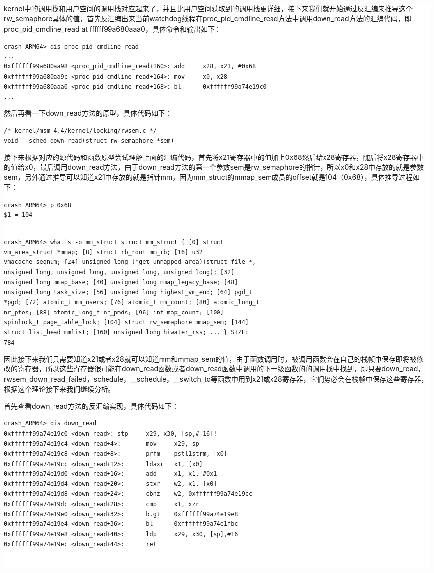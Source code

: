 <p>kernel中的调用栈和用户空间的调用栈对应起来了&#xff0c;并且比用户空间获取到的调用栈更详细&#xff0c;接下来我们就开始通过反汇编来推导这个rw_semaphore具体的值&#xff0c;首先反汇编出来当前watchdog线程在proc_pid_cmdline_read方法中调用down_read方法的汇编代码&#xff0c;即proc_pid_cmdline_read at ffffff99a680aaa0&#xff0c;具体命令和输出如下&#xff1a;</p> 
<pre><code>crash_ARM64&gt; dis proc_pid_cmdline_read
...
0xffffff99a680aa98 &lt;proc_pid_cmdline_read&#43;160&gt;: add     x28, x21, #0x68
0xffffff99a680aa9c &lt;proc_pid_cmdline_read&#43;164&gt;: mov     x0, x28
0xffffff99a680aaa0 &lt;proc_pid_cmdline_read&#43;168&gt;: bl      0xffffff99a74e19c0
...
</code></pre> 
<p>然后再看一下down_read方法的原型&#xff0c;具体代码如下&#xff1a;</p> 
<pre><code>/* kernel/msm-4.4/kernel/locking/rwsem.c */
void __sched down_read(struct rw_semaphore *sem)
</code></pre> 
<p>接下来根据对应的源代码和函数原型尝试理解上面的汇编代码&#xff0c;首先将x21寄存器中的值加上0x68然后给x28寄存器&#xff0c;随后将x28寄存器中的值给x0&#xff0c;最后调用down_read方法&#xff0c;由于down_read方法的第一个参数sem是rw_semaphore的指针&#xff0c;所以x0和x28中存放的就是参数sem&#xff0c;另外通过推导可以知道x21中存放的就是指针mm&#xff0c;因为mm_struct的mmap_sem成员的offset就是104&#xff08;0x68&#xff09;&#xff0c;具体推导过程如下&#xff1a;</p> 
<pre><code>crash_ARM64&gt; p 0x68
$1 &#61; 104

crash_ARM64&gt; whatis  -o mm_struct
struct mm_struct {
    [0] struct vm_area_struct *mmap;
    [8] struct rb_root mm_rb;
   [16] u32 vmacache_seqnum;
   [24] unsigned long (*get_unmapped_area)(struct file *, unsigned long, unsigned long, unsigned long, unsigned long);
   [32] unsigned long mmap_base;
   [40] unsigned long mmap_legacy_base;
   [48] unsigned long task_size;
   [56] unsigned long highest_vm_end;
   [64] pgd_t *pgd;
   [72] atomic_t mm_users;
   [76] atomic_t mm_count;
   [80] atomic_long_t nr_ptes;
   [88] atomic_long_t nr_pmds;
   [96] int map_count;
  [100] spinlock_t page_table_lock;
  [104] struct rw_semaphore mmap_sem;
  [144] struct list_head mmlist;
  [160] unsigned long hiwater_rss;
  ...
}
SIZE: 784
</code></pre> 
<p>因此接下来我们只需要知道x21或者x28就可以知道mm和mmap_sem的值&#xff0c;由于函数调用时&#xff0c;被调用函数会在自己的栈帧中保存即将被修改的寄存器&#xff0c;所以这些寄存器很可能在down_read函数或者down_read函数中调用的下一级函数的的调用栈中找到&#xff0c;即只要down_read&#xff0c;rwsem_down_read_failed&#xff0c;schedule&#xff0c;__schedule&#xff0c;__switch_to等函数中用到x21或x28寄存器&#xff0c;它们势必会在栈帧中保存这些寄存器&#xff0c;根据这个理论接下来我们继续分析。</p> 
<p>首先查看down_read方法的反汇编实现&#xff0c;具体代码如下&#xff1a;</p> 
<pre><code>crash_ARM64&gt; dis down_read
0xffffff99a74e19c0 &lt;down_read&gt;: stp     x29, x30, [sp,#-16]!
0xffffff99a74e19c4 &lt;down_read&#43;4&gt;:       mov     x29, sp
0xffffff99a74e19c8 &lt;down_read&#43;8&gt;:       prfm    pstl1strm, [x0]
0xffffff99a74e19cc &lt;down_read&#43;12&gt;:      ldaxr   x1, [x0]
0xffffff99a74e19d0 &lt;down_read&#43;16&gt;:      add     x1, x1, #0x1
0xffffff99a74e19d4 &lt;down_read&#43;20&gt;:      stxr    w2, x1, [x0]
0xffffff99a74e19d8 &lt;down_read&#43;24&gt;:      cbnz    w2, 0xffffff99a74e19cc
0xffffff99a74e19dc &lt;down_read&#43;28&gt;:      cmp     x1, xzr
0xffffff99a74e19e0 &lt;down_read&#43;32&gt;:      b.gt    0xffffff99a74e19e8
0xffffff99a74e19e4 &lt;down_read&#43;36&gt;:      bl      0xffffff99a74e1fbc
0xffffff99a74e19e8 &lt;down_read&#43;40&gt;:      ldp     x29, x30, [sp],#16
0xffffff99a74e19ec &lt;down_read&#43;44&gt;:      ret